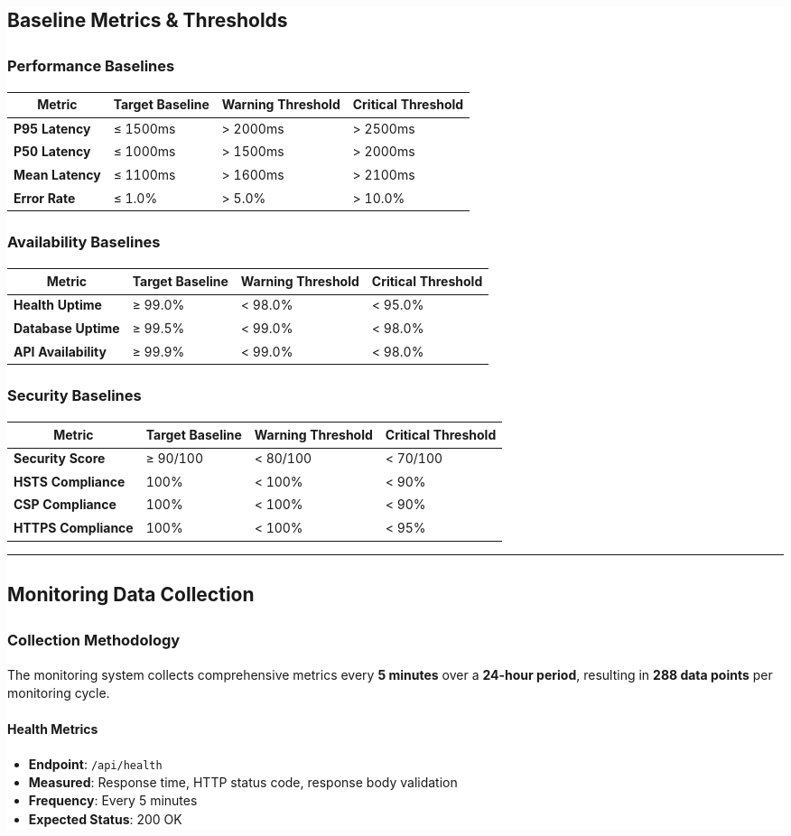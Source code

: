 
## Baseline Metrics & Thresholds

### Performance Baselines

| Metric | Target Baseline | Warning Threshold | Critical Threshold |
|--------|----------------|-------------------|-------------------|
| **P95 Latency** | ≤ 1500ms | > 2000ms | > 2500ms |
| **P50 Latency** | ≤ 1000ms | > 1500ms | > 2000ms |
| **Mean Latency** | ≤ 1100ms | > 1600ms | > 2100ms |
| **Error Rate** | ≤ 1.0% | > 5.0% | > 10.0% |

### Availability Baselines

| Metric | Target Baseline | Warning Threshold | Critical Threshold |
|--------|----------------|-------------------|-------------------|
| **Health Uptime** | ≥ 99.0% | < 98.0% | < 95.0% |
| **Database Uptime** | ≥ 99.5% | < 99.0% | < 98.0% |
| **API Availability** | ≥ 99.9% | < 99.0% | < 98.0% |

### Security Baselines

| Metric | Target Baseline | Warning Threshold | Critical Threshold |
|--------|----------------|-------------------|-------------------|
| **Security Score** | ≥ 90/100 | < 80/100 | < 70/100 |
| **HSTS Compliance** | 100% | < 100% | < 90% |
| **CSP Compliance** | 100% | < 100% | < 90% |
| **HTTPS Compliance** | 100% | < 100% | < 95% |

---

## Monitoring Data Collection

### Collection Methodology

The monitoring system collects comprehensive metrics every **5 minutes** over a **24-hour period**, resulting in **288 data points** per monitoring cycle.

#### Health Metrics
- **Endpoint**: `/api/health`
- **Measured**: Response time, HTTP status code, response body validation
- **Frequency**: Every 5 minutes
- **Expected Status**: 200 OK
